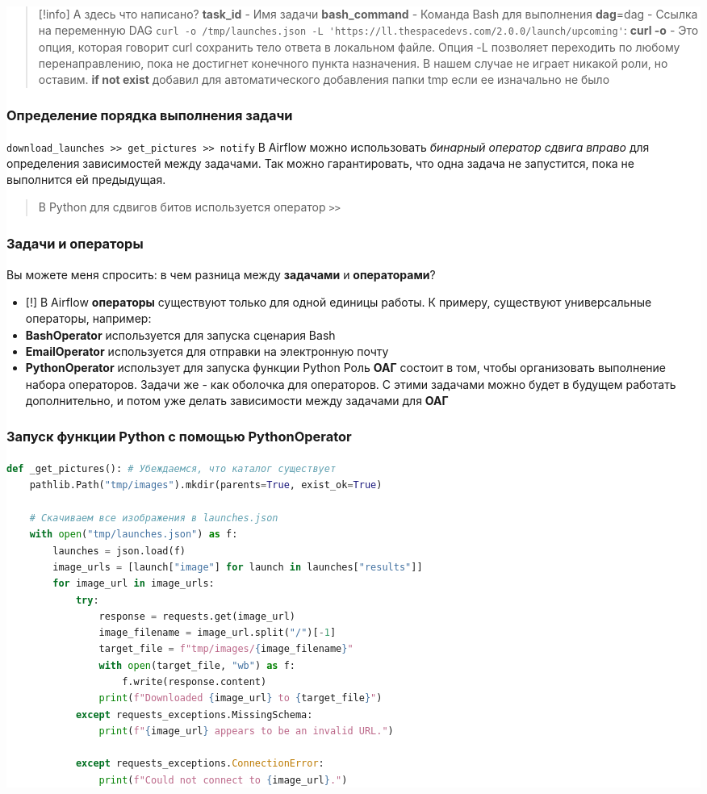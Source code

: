 >[!info] А здесь что написано?
>**task_id** - Имя задачи
>**bash_command** - Команда Bash для выполнения
>**dag**=dag - Ссылка на переменную DAG
>`curl -o /tmp/launches.json -L 'https://ll.thespacedevs.com/2.0.0/launch/upcoming'`:
>**curl -o** - Это опция, которая говорит curl сохранить тело ответа в локальном файле. Опция -L позволяет переходить по любому перенаправлению, пока не достигнет конечного пункта назначения. В нашем случае не играет никакой роли, но оставим.
>**if not exist** добавил для автоматического добавления папки tmp если ее изначально не было

### Определение порядка выполнения задачи
`download_launches >> get_pictures >> notify`
В Airflow можно использовать *бинарный оператор сдвига вправо* для определения зависимостей между задачами. Так можно гарантировать, что одна задача не запустится, пока не выполнится ей предыдущая.
> В Python для сдвигов битов используется оператор `>>`

### Задачи и операторы
Вы можете меня спросить: в чем разница между **задачами** и **операторами**?
- [!] В Airflow **операторы** существуют только для одной единицы работы. К примеру, существуют универсальные операторы, например:
- **BashOperator** используется для запуска сценария Bash
- **EmailOperator** используется для отправки на электронную почту
- **PythonOperator** использует для запуска функции Python
Роль **ОАГ** состоит в том, чтобы организовать выполнение набора операторов. Задачи же - как оболочка для операторов. С этими задачами можно будет в будущем работать дополнительно, и потом уже делать зависимости между задачами для **ОАГ**

### Запуск функции Python с помощью **PythonOperator**

```python
def _get_pictures(): # Убеждаемся, что каталог существует 
    pathlib.Path("tmp/images").mkdir(parents=True, exist_ok=True) 
    
    # Скачиваем все изображения в launches.json 
    with open("tmp/launches.json") as f: 
        launches = json.load(f) 
        image_urls = [launch["image"] for launch in launches["results"]] 
        for image_url in image_urls: 
            try: 
                response = requests.get(image_url) 
                image_filename = image_url.split("/")[-1] 
                target_file = f"tmp/images/{image_filename}"
                with open(target_file, "wb") as f: 
                    f.write(response.content) 
                print(f"Downloaded {image_url} to {target_file}") 
            except requests_exceptions.MissingSchema: 
                print(f"{image_url} appears to be an invalid URL.") 
            
            except requests_exceptions.ConnectionError: 
                print(f"Could not connect to {image_url}.")

```
